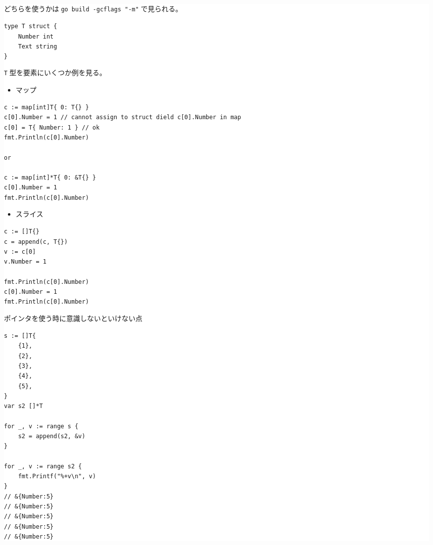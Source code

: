どちらを使うかは `go build -gcflags "-m"` で見られる。

```
type T struct {
    Number int
    Text string
}
```

`T` 型を要素にいくつか例を見る。

- マップ

```
c := map[int]T{ 0: T{} }
c[0].Number = 1 // cannot assign to struct dield c[0].Number in map
c[0] = T{ Number: 1 } // ok
fmt.Println(c[0].Number)

or

c := map[int]*T{ 0: &T{} }
c[0].Number = 1
fmt.Println(c[0].Number)
```

- スライス

```
c := []T{}
c = append(c, T{})
v := c[0]
v.Number = 1

fmt.Println(c[0].Number)
c[0].Number = 1
fmt.Println(c[0].Number)
```

ポインタを使う時に意識しないといけない点

```
s := []T{
    {1},
    {2},
    {3},
    {4},
    {5},
}
var s2 []*T

for _, v := range s {
    s2 = append(s2, &v)
}

for _, v := range s2 {
    fmt.Printf("%+v\n", v)
}
// &{Number:5}
// &{Number:5}
// &{Number:5}
// &{Number:5}
// &{Number:5}
```
